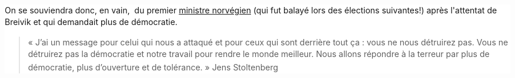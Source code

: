 On se souviendra donc, en vain,  du premier <a href="https://www.nrk.no/video/PS*42790">ministre norvégien</a> (qui fut balayé lors des élections suivantes!) après l'attentat de Breivik et qui demandait plus de démocratie.

<blockquote><span class="citation">« J’ai un message pour celui qui nous a attaqué et pour ceux qui sont derrière tout ça : vous ne nous détruirez pas. Vous ne détruirez pas la démocratie et notre travail pour rendre le monde meilleur. Nous allons répondre à la terreur par plus de démocratie, plus d’ouverture et de tolérance<sup id="cite_ref-4" class="reference"></sup>. » Jens</span> Stoltenberg</blockquote>
